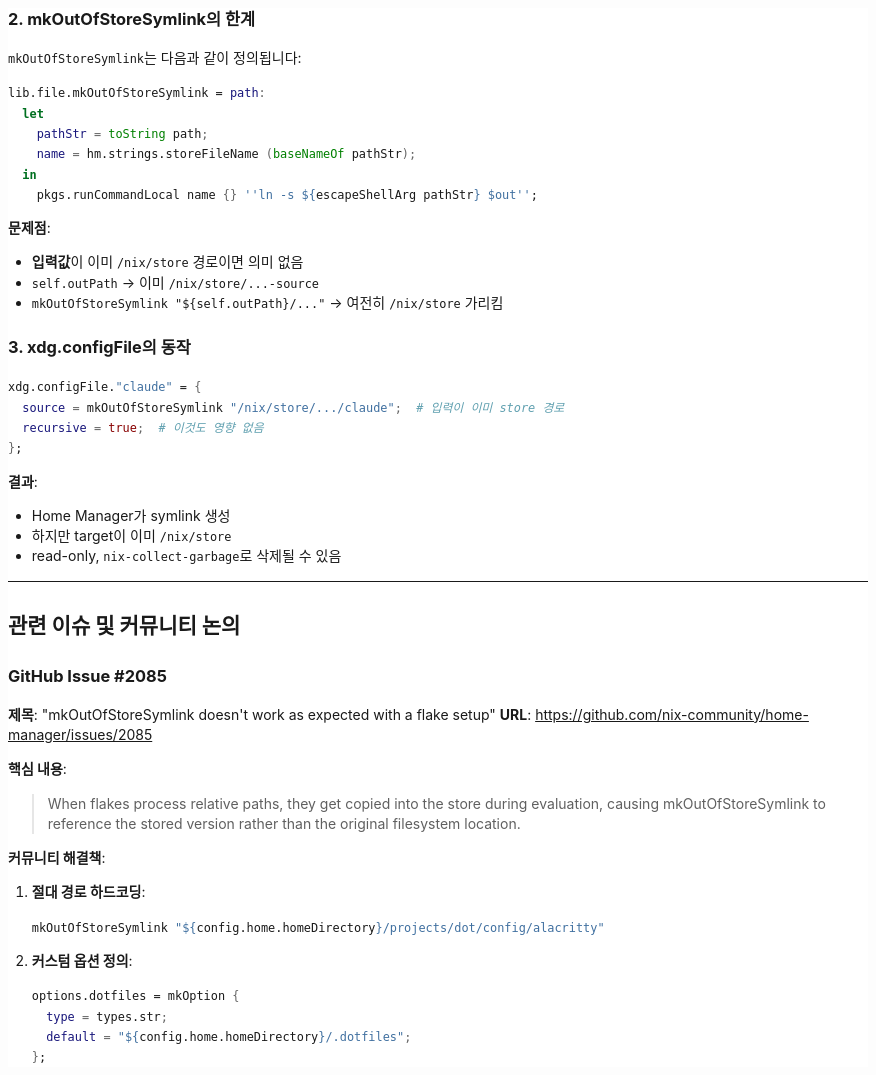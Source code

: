 ### 2. mkOutOfStoreSymlink의 한계

`mkOutOfStoreSymlink`는 다음과 같이 정의됩니다:

```nix
lib.file.mkOutOfStoreSymlink = path:
  let
    pathStr = toString path;
    name = hm.strings.storeFileName (baseNameOf pathStr);
  in
    pkgs.runCommandLocal name {} ''ln -s ${escapeShellArg pathStr} $out'';
```

**문제점**:
- **입력값**이 이미 `/nix/store` 경로이면 의미 없음
- `self.outPath` → 이미 `/nix/store/...-source`
- `mkOutOfStoreSymlink "${self.outPath}/..."` → 여전히 `/nix/store` 가리킴

### 3. xdg.configFile의 동작

```nix
xdg.configFile."claude" = {
  source = mkOutOfStoreSymlink "/nix/store/.../claude";  # 입력이 이미 store 경로
  recursive = true;  # 이것도 영향 없음
};
```

**결과**:
- Home Manager가 symlink 생성
- 하지만 target이 이미 `/nix/store`
- read-only, `nix-collect-garbage`로 삭제될 수 있음

---

## 관련 이슈 및 커뮤니티 논의

### GitHub Issue #2085
**제목**: "mkOutOfStoreSymlink doesn't work as expected with a flake setup"
**URL**: https://github.com/nix-community/home-manager/issues/2085

**핵심 내용**:
> When flakes process relative paths, they get copied into the store during evaluation, causing mkOutOfStoreSymlink to reference the stored version rather than the original filesystem location.

**커뮤니티 해결책**:
1. **절대 경로 하드코딩**:
   ```nix
   mkOutOfStoreSymlink "${config.home.homeDirectory}/projects/dot/config/alacritty"
   ```

2. **커스텀 옵션 정의**:
   ```nix
   options.dotfiles = mkOption {
     type = types.str;
     default = "${config.home.homeDirectory}/.dotfiles";
   };
   ```
